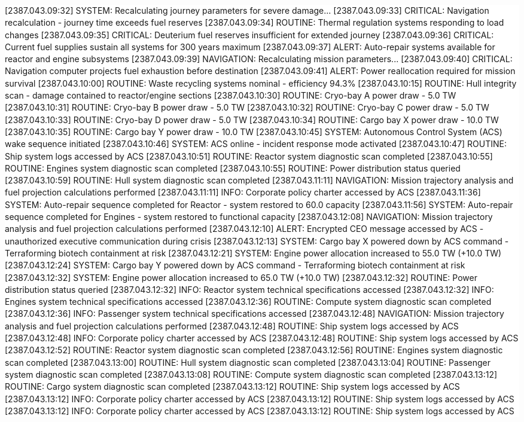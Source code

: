[2387.043.09:32] SYSTEM: Recalculating journey parameters for severe damage...
[2387.043.09:33] CRITICAL: Navigation recalculation - journey time exceeds fuel reserves
[2387.043.09:34] ROUTINE: Thermal regulation systems responding to load changes
[2387.043.09:35] CRITICAL: Deuterium fuel reserves insufficient for extended journey
[2387.043.09:36] CRITICAL: Current fuel supplies sustain all systems for 300 years maximum
[2387.043.09:37] ALERT: Auto-repair systems available for reactor and engine subsystems
[2387.043.09:39] NAVIGATION: Recalculating mission parameters...
[2387.043.09:40] CRITICAL: Navigation computer projects fuel exhaustion before destination
[2387.043.09:41] ALERT: Power reallocation required for mission survival
[2387.043.10:00] ROUTINE: Waste recycling systems nominal - efficiency 94.3%
[2387.043.10:15] ROUTINE: Hull integrity scan - damage contained to reactor/engine sections
[2387.043.10:30] ROUTINE: Cryo-bay A power draw - 5.0 TW
[2387.043.10:31] ROUTINE: Cryo-bay B power draw - 5.0 TW
[2387.043.10:32] ROUTINE: Cryo-bay C power draw - 5.0 TW
[2387.043.10:33] ROUTINE: Cryo-bay D power draw - 5.0 TW
[2387.043.10:34] ROUTINE: Cargo bay X power draw - 10.0 TW
[2387.043.10:35] ROUTINE: Cargo bay Y power draw - 10.0 TW
[2387.043.10:45] SYSTEM: Autonomous Control System (ACS) wake sequence initiated
[2387.043.10:46] SYSTEM: ACS online - incident response mode activated
[2387.043.10:47] ROUTINE: Ship system logs accessed by ACS
[2387.043.10:51] ROUTINE: Reactor system diagnostic scan completed
[2387.043.10:55] ROUTINE: Engines system diagnostic scan completed
[2387.043.10:55] ROUTINE: Power distribution status queried
[2387.043.10:59] ROUTINE: Hull system diagnostic scan completed
[2387.043.11:11] NAVIGATION: Mission trajectory analysis and fuel projection calculations performed
[2387.043.11:11] INFO: Corporate policy charter accessed by ACS
[2387.043.11:36] SYSTEM: Auto-repair sequence completed for Reactor - system restored to 60.0 capacity
[2387.043.11:56] SYSTEM: Auto-repair sequence completed for Engines - system restored to functional capacity
[2387.043.12:08] NAVIGATION: Mission trajectory analysis and fuel projection calculations performed
[2387.043.12:10] ALERT: Encrypted CEO message accessed by ACS - unauthorized executive communication during crisis
[2387.043.12:13] SYSTEM: Cargo bay X powered down by ACS command - Terraforming biotech containment at risk
[2387.043.12:21] SYSTEM: Engine power allocation increased to 55.0 TW (+10.0 TW)
[2387.043.12:24] SYSTEM: Cargo bay Y powered down by ACS command - Terraforming biotech containment at risk
[2387.043.12:32] SYSTEM: Engine power allocation increased to 65.0 TW (+10.0 TW)
[2387.043.12:32] ROUTINE: Power distribution status queried
[2387.043.12:32] INFO: Reactor system technical specifications accessed
[2387.043.12:32] INFO: Engines system technical specifications accessed
[2387.043.12:36] ROUTINE: Compute system diagnostic scan completed
[2387.043.12:36] INFO: Passenger system technical specifications accessed
[2387.043.12:48] NAVIGATION: Mission trajectory analysis and fuel projection calculations performed
[2387.043.12:48] ROUTINE: Ship system logs accessed by ACS
[2387.043.12:48] INFO: Corporate policy charter accessed by ACS
[2387.043.12:48] ROUTINE: Ship system logs accessed by ACS
[2387.043.12:52] ROUTINE: Reactor system diagnostic scan completed
[2387.043.12:56] ROUTINE: Engines system diagnostic scan completed
[2387.043.13:00] ROUTINE: Hull system diagnostic scan completed
[2387.043.13:04] ROUTINE: Passenger system diagnostic scan completed
[2387.043.13:08] ROUTINE: Compute system diagnostic scan completed
[2387.043.13:12] ROUTINE: Cargo system diagnostic scan completed
[2387.043.13:12] ROUTINE: Ship system logs accessed by ACS
[2387.043.13:12] INFO: Corporate policy charter accessed by ACS
[2387.043.13:12] ROUTINE: Ship system logs accessed by ACS
[2387.043.13:12] INFO: Corporate policy charter accessed by ACS
[2387.043.13:12] ROUTINE: Ship system logs accessed by ACS
